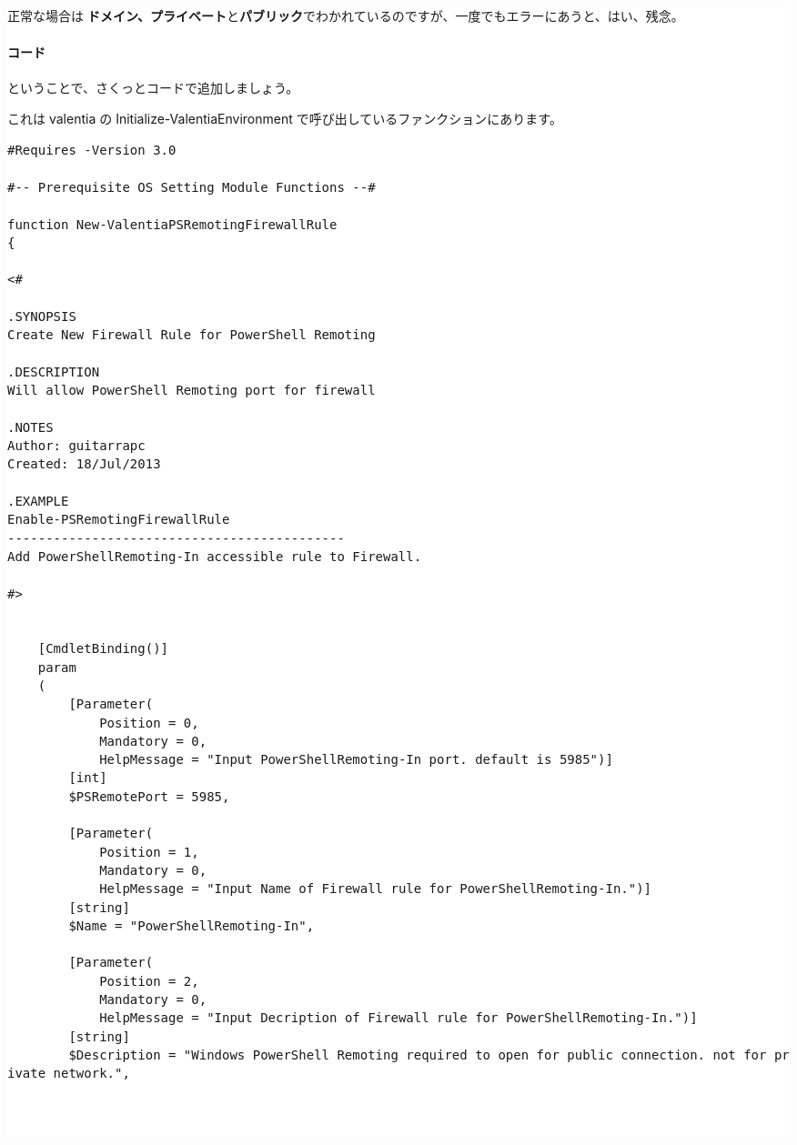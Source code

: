正常な場合は **ドメイン、プライベート**と**パブリック**でわかれているのですが、一度でもエラーにあうと、はい、残念。

#### コード

ということで、さくっとコードで追加しましょう。

これは valentia の Initialize-ValentiaEnvironment で呼び出しているファンクションにあります。

<pre class="brush: powershell;">
#Requires -Version 3.0

#-- Prerequisite OS Setting Module Functions --#

function New-ValentiaPSRemotingFirewallRule
{

&lt;#

.SYNOPSIS
Create New Firewall Rule for PowerShell Remoting

.DESCRIPTION
Will allow PowerShell Remoting port for firewall

.NOTES
Author&#58; guitarrapc
Created&#58; 18/Jul/2013

.EXAMPLE
Enable-PSRemotingFirewallRule
--------------------------------------------
Add PowerShellRemoting-In accessible rule to Firewall.

#&gt;


    &#91;CmdletBinding()&#93;
    param
    (
        &#91;Parameter(
            Position = 0,
            Mandatory = 0,
            HelpMessage = "Input PowerShellRemoting-In port. default is 5985")&#93;
        &#91;int&#93;
        $PSRemotePort = 5985,

        &#91;Parameter(
            Position = 1,
            Mandatory = 0,
            HelpMessage = "Input Name of Firewall rule for PowerShellRemoting-In.")&#93;
        &#91;string&#93;
        $Name = "PowerShellRemoting-In",

        &#91;Parameter(
            Position = 2,
            Mandatory = 0,
            HelpMessage = "Input Decription of Firewall rule for PowerShellRemoting-In.")&#93;
        &#91;string&#93;
        $Description = "Windows PowerShell Remoting required to open for public connection. not for private network.",
